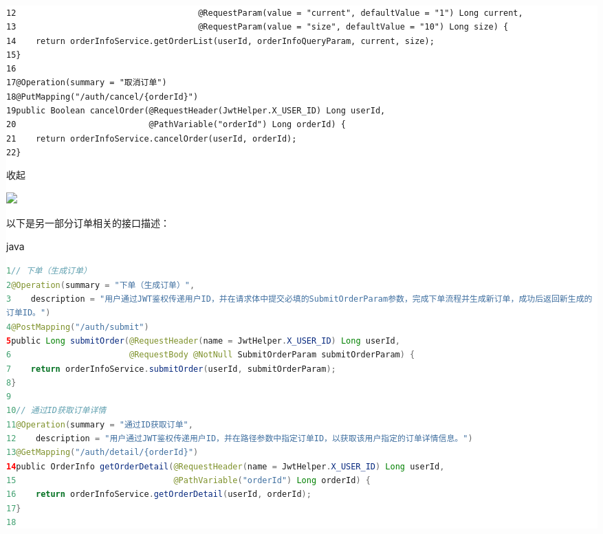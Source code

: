 ```code
12                                     @RequestParam(value = "current", defaultValue = "1") Long current,
13                                     @RequestParam(value = "size", defaultValue = "10") Long size) {
14    return orderInfoService.getOrderList(userId, orderInfoQueryParam, current, size);
15}
16
17@Operation(summary = "取消订单")
18@PutMapping("/auth/cancel/{orderId}")
19public Boolean cancelOrder(@RequestHeader(JwtHelper.X_USER_ID) Long userId,
20                           @PathVariable("orderId") Long orderId) {
21    return orderInfoService.cancelOrder(userId, orderId);
22}
```

收起

![](https://img.alicdn.com/imgextra/i3/O1CN01sffRIx1nb3dXCKdFC_!!6000000005107-2-tps-1024-1024.png)

以下是另一部分订单相关的接口描述：

java

```java
1// 下单（生成订单）
2@Operation(summary = "下单（生成订单）",
3    description = "用户通过JWT鉴权传递用户ID，并在请求体中提交必填的SubmitOrderParam参数，完成下单流程并生成新订单，成功后返回新生成的订单ID。")
4@PostMapping("/auth/submit")
5public Long submitOrder(@RequestHeader(name = JwtHelper.X_USER_ID) Long userId,
6                        @RequestBody @NotNull SubmitOrderParam submitOrderParam) {
7    return orderInfoService.submitOrder(userId, submitOrderParam);
8}
9
10// 通过ID获取订单详情
11@Operation(summary = "通过ID获取订单",
12    description = "用户通过JWT鉴权传递用户ID，并在路径参数中指定订单ID，以获取该用户指定的订单详情信息。")
13@GetMapping("/auth/detail/{orderId}")
14public OrderInfo getOrderDetail(@RequestHeader(name = JwtHelper.X_USER_ID) Long userId,
15                                @PathVariable("orderId") Long orderId) {
16    return orderInfoService.getOrderDetail(userId, orderId);
17}
18
